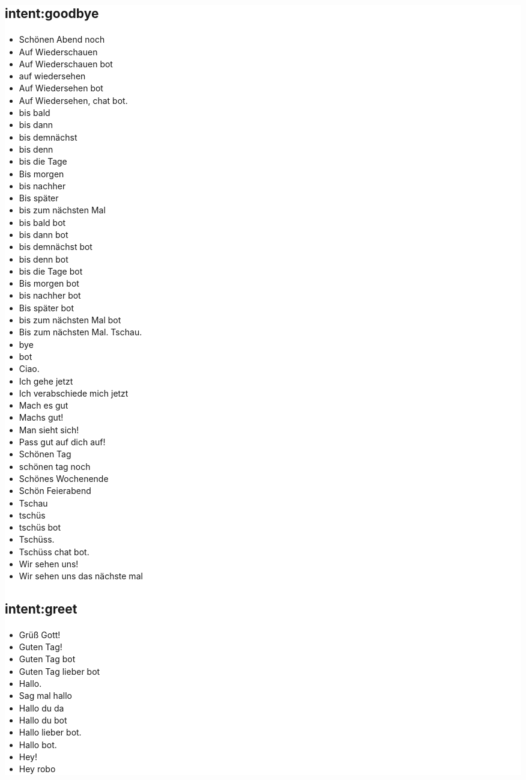  

## intent:goodbye  
- Schönen Abend noch
- Auf Wiederschauen
- Auf Wiederschauen bot
- auf wiedersehen
- Auf Wiedersehen bot
- Auf Wiedersehen, chat bot.
- bis bald
- bis dann
- bis demnächst
- bis denn
- bis die Tage
- Bis morgen
- bis nachher
- Bis später
- bis zum nächsten Mal
- bis bald bot
- bis dann bot
- bis demnächst bot
- bis denn bot
- bis die Tage bot
- Bis morgen bot
- bis nachher bot
- Bis später bot
- bis zum nächsten Mal bot
- Bis zum nächsten Mal. Tschau.
- bye
- bot
- Ciao.
- Ich gehe jetzt
- Ich verabschiede mich jetzt
- Mach es gut
- Machs gut!
- Man sieht sich!
- Pass gut auf dich auf!
- Schönen Tag
- schönen tag noch
- Schönes Wochenende
- Schön Feierabend
- Tschau
- tschüs
- tschüs bot
- Tschüss.
- Tschüss chat bot.
- Wir sehen uns!
- Wir sehen uns das nächste mal


## intent:greet
- Grüß Gott!
- Guten Tag!
- Guten Tag bot
- Guten Tag lieber bot
- Hallo.
- Sag mal hallo
- Hallo du da
- Hallo du bot
- Hallo lieber bot.
- Hallo bot.
- Hey!
- Hey robo